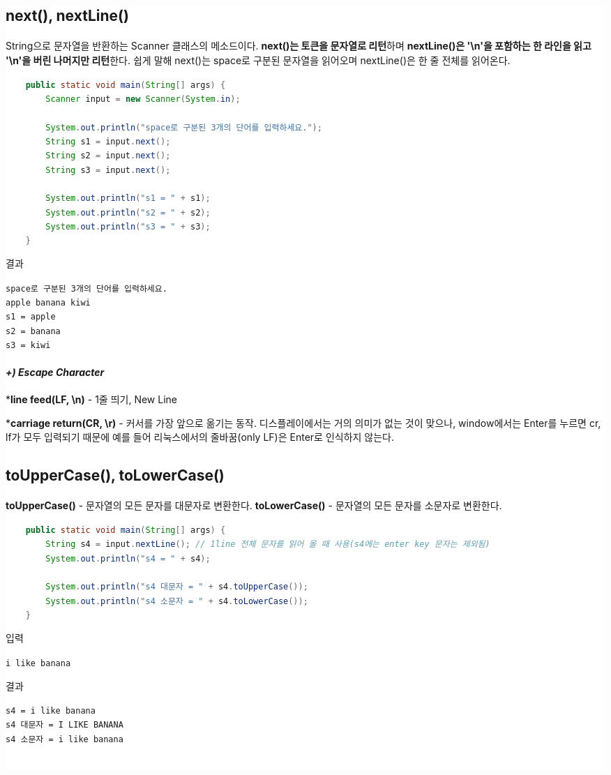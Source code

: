## next(), nextLine()
String으로 문자열을 반환하는 Scanner 클래스의 메소드이다. 
**next()는 토큰을 문자열로 리턴**하며 **nextLine()은 '\n'을 포함하는 한 라인을 읽고 '\n'을 버린 나머지만 리턴**한다. 
쉽게 말해 next()는 space로 구분된 문자열을 읽어오며 nextLine()은 한 줄 전체를 읽어온다.

```java
	public static void main(String[] args) {
		Scanner input = new Scanner(System.in);

		System.out.println("space로 구분된 3개의 단어를 입력하세요.");
		String s1 = input.next();
		String s2 = input.next();
		String s3 = input.next();

		System.out.println("s1 = " + s1);
		System.out.println("s2 = " + s2);
		System.out.println("s3 = " + s3);
	}
```
결과
```
space로 구분된 3개의 단어를 입력하세요.
apple banana kiwi
s1 = apple
s2 = banana
s3 = kiwi
```

#### *\+) Escape Character*
\***line feed(LF, \n)** - 1줄 띄기, New Line

\***carriage return(CR, \r)** - 커서를 가장 앞으로 옮기는 동작. 디스플레이에서는 거의 의미가 없는 것이 맞으나, window에서는 Enter를 누르면 cr, lf가 모두 입력되기 때문에 예를 들어 리눅스에서의 줄바꿈(only LF)은 Enter로 인식하지 않는다.
</br>

## toUpperCase(), toLowerCase()
**toUpperCase()** - 문자열의 모든 문자를 대문자로 변환한다.
**toLowerCase()** - 문자열의 모든 문자를 소문자로 변환한다.

```java
	public static void main(String[] args) {	
		String s4 = input.nextLine(); // 1line 전체 문자를 읽어 올 때 사용(s4에는 enter key 문자는 제외됨)
		System.out.println("s4 = " + s4);

		System.out.println("s4 대문자 = " + s4.toUpperCase());
		System.out.println("s4 소문자 = " + s4.toLowerCase());
	}
```
입력
```
i like banana
```
결과
```
s4 = i like banana
s4 대문자 = I LIKE BANANA
s4 소문자 = i like banana
```
</br>
